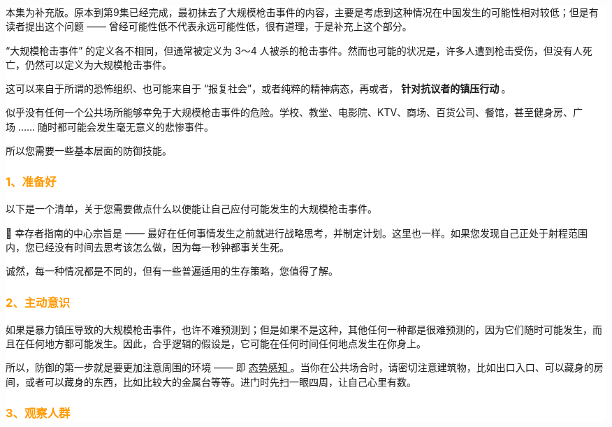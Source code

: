    本集为补充版。原本到第9集已经完成，最初抹去了大规模枪击事件的内容，主要是考虑到这种情况在中国发生的可能性相对较低；但是有读者提出这个问题 —— 曾经可能性低不代表永远可能性低，很有道理，于是补充上这个部分。
  </p>
  <p class="graf graf--p graf--startsWithDoubleQuote">
   “大规模枪击事件” 的定义各不相同，但通常被定义为 3～4 人被杀的枪击事件。然而也可能的状况是，许多人遭到枪击受伤，但没有人死亡，仍然可以定义为大规模枪击事件。
  </p>
  <p class="graf graf--p">
   这可以来自于所谓的恐怖组织、也可能来自于 “报复社会”，或者纯粹的精神病态，再或者，
   <strong class="markup--strong markup--p-strong">
    针对抗议者的镇压行动
   </strong>
   。
  </p>
  <p class="graf graf--p">
   似乎没有任何一个公共场所能够幸免于大规模枪击事件的危险。学校、教堂、电影院、KTV、商场、百货公司、餐馆，甚至健身房、广场 …… 随时都可能会发生毫无意义的悲惨事件。
  </p>
  <p class="graf graf--p">
   所以您需要一些基本层面的防御技能。
  </p>
  <h3 class="graf graf--p">
   <span style="color: #ff9900;">
    <strong class="markup--strong markup--p-strong">
     1、准备好
    </strong>
   </span>
  </h3>
  <p class="graf graf--p">
   以下是一个清单，关于您需要做点什么以便能让自己应付可能发生的大规模枪击事件。
  </p>
  <p class="graf graf--p">
   📌 幸存者指南的中心宗旨是 —— 最好在任何事情发生之前就进行战略思考，并制定计划。这里也一样。如果您发现自己正处于射程范围内，您已经没有时间去思考该怎么做，因为每一秒钟都事关生死。
  </p>
  <p class="graf graf--p">
   诚然，每一种情况都是不同的，但有一些普遍适用的生存策略，您值得了解。
  </p>
  <h3 class="graf graf--p">
   <span style="color: #ff9900;">
    <strong class="markup--strong markup--p-strong">
     2、主动意识
    </strong>
   </span>
  </h3>
  <p class="graf graf--p">
   如果是暴力镇压导致的大规模枪击事件，也许不难预测到；但是如果不是这种，其他任何一种都是很难预测的，因为它们随时可能发生，而且在任何地方都可能发生。因此，合乎逻辑的假设是，它可能在任何时间任何地点发生在你身上。
  </p>
  <p class="graf graf--p">
   所以，防御的第一步就是要更加注意周围的环境 —— 即
   <a class="markup--anchor markup--p-anchor" data-href="https://www.iyouport.org/%e6%b4%bb%e4%b8%8b%e5%8e%bb%e9%9c%80%e8%a6%81%e5%be%88%e5%a4%9a%e7%9f%a5%e8%af%86%e5%92%8c%e6%8a%80%e8%83%bd%ef%bc%9a%e5%9c%a8%e7%81%be%e9%9a%be%e4%b8%ad%e5%b9%b8%e5%ad%98%e7%9a%84%e6%96%b9%e6%b3%95/" href="https://www.iyouport.org/%e6%b4%bb%e4%b8%8b%e5%8e%bb%e9%9c%80%e8%a6%81%e5%be%88%e5%a4%9a%e7%9f%a5%e8%af%86%e5%92%8c%e6%8a%80%e8%83%bd%ef%bc%9a%e5%9c%a8%e7%81%be%e9%9a%be%e4%b8%ad%e5%b9%b8%e5%ad%98%e7%9a%84%e6%96%b9%e6%b3%95/" rel="noopener noreferrer" target="_blank">
    态势感知
   </a>
   。当你在公共场合时，请密切注意建筑物，比如出口入口、可以藏身的房间，或者可以藏身的东西，比如比较大的金属台等等。进门时先扫一眼四周，让自己心里有数。
  </p>
  <h3 class="graf graf--p">
   <span style="color: #ff9900;">
    <strong class="markup--strong markup--p-strong">
     3、观察人群
    </strong>
   </span>
